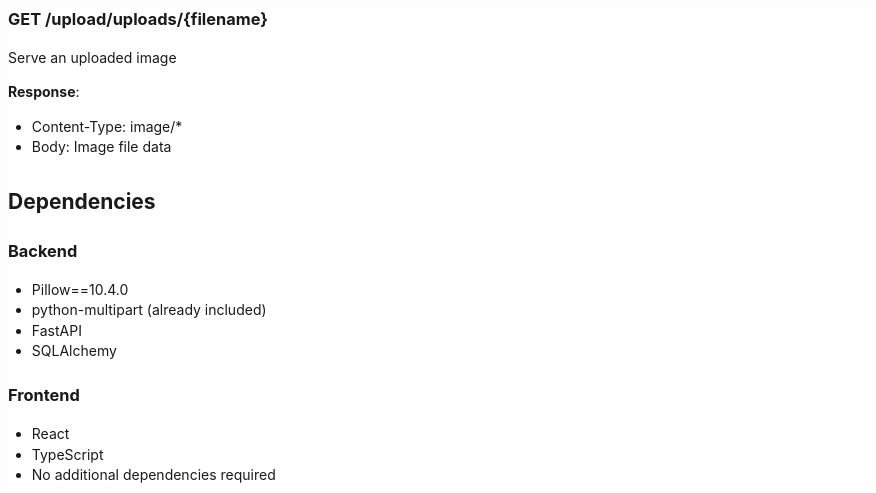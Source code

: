 ### GET /upload/uploads/{filename}
Serve an uploaded image

**Response**:
- Content-Type: image/*
- Body: Image file data

## Dependencies

### Backend
- Pillow==10.4.0
- python-multipart (already included)
- FastAPI
- SQLAlchemy

### Frontend
- React
- TypeScript
- No additional dependencies required
